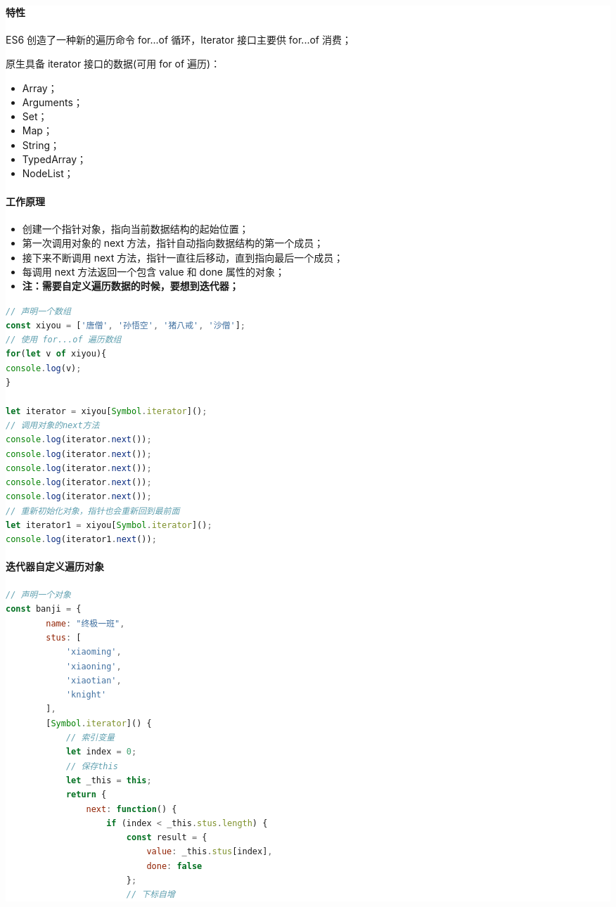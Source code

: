 #### 特性

ES6 创造了一种新的遍历命令 for...of 循环，Iterator 接口主要供 for...of 消费； 

原生具备 iterator 接口的数据(可用 for of 遍历)： 

- Array； 
- Arguments；
- Set； 
- Map； 
- String； 
- TypedArray； 
- NodeList；

#### 工作原理

- 创建一个指针对象，指向当前数据结构的起始位置； 
- 第一次调用对象的 next 方法，指针自动指向数据结构的第一个成员； 
- 接下来不断调用 next 方法，指针一直往后移动，直到指向最后一个成员； 
- 每调用 next 方法返回一个包含 value 和 done 属性的对象；
- **注：需要自定义遍历数据的时候，要想到迭代器；**

```js
// 声明一个数组
const xiyou = ['唐僧', '孙悟空', '猪八戒', '沙僧'];
// 使用 for...of 遍历数组
for(let v of xiyou){
console.log(v);
}

let iterator = xiyou[Symbol.iterator]();
// 调用对象的next方法
console.log(iterator.next());
console.log(iterator.next());
console.log(iterator.next());
console.log(iterator.next());
console.log(iterator.next());
// 重新初始化对象，指针也会重新回到最前面
let iterator1 = xiyou[Symbol.iterator]();
console.log(iterator1.next());
```

#### 迭代器自定义遍历对象

```js
// 声明一个对象
const banji = {
        name: "终极一班",
        stus: [
            'xiaoming',
            'xiaoning',
            'xiaotian',
            'knight'
        ],
        [Symbol.iterator]() {
            // 索引变量
            let index = 0;
            // 保存this
            let _this = this;
            return {
                next: function() {
                    if (index < _this.stus.length) {
                        const result = {
                            value: _this.stus[index],
                            done: false
                        };
                        // 下标自增
```

[Symbol('say')]: function(){
[Symbol('zibao')]: function(){